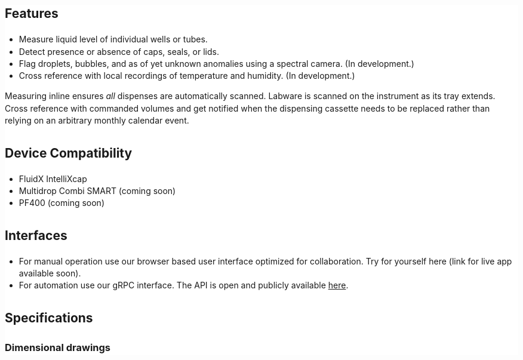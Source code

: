 
## Features
* Measure liquid level of individual wells or tubes.
* Detect presence or absence of caps, seals, or lids. 
* Flag droplets, bubbles, and as of yet unknown anomalies using a spectral camera. (In development.)
* Cross reference with local recordings of temperature and humidity. (In development.)

Measuring inline ensures *all* dispenses are automatically scanned. Labware is scanned on the instrument as its tray extends. Cross reference with commanded volumes and get notified when the dispensing cassette needs to be replaced rather than relying on an arbitrary monthly calendar event. 

## Device Compatibility
* FluidX IntelliXcap
* Multidrop Combi SMART (coming soon)
* PF400 (coming soon)

## Interfaces
* For manual operation use our browser based user interface optimized for collaboration. Try for yourself here (link for live app available soon).  
* For automation use our gRPC interface. The API is open and publicly available [here](https://monomerbio.com/api).  

## Specifications

### Dimensional drawings